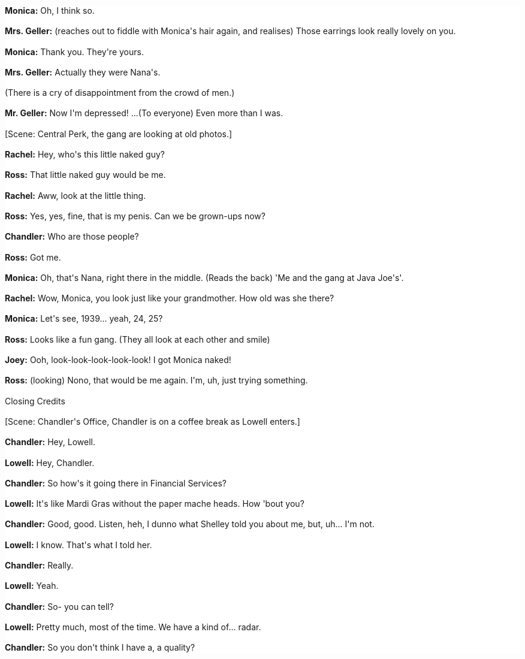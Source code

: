 **Monica:** Oh, I think so.

**Mrs. Geller:** (reaches out to fiddle with Monica's hair again, and realises) Those earrings look really lovely on you.

**Monica:** Thank you. They're yours.

**Mrs. Geller:** Actually they were Nana's.

(There is a cry of disappointment from the crowd of men.)

**Mr. Geller:** Now I'm depressed! ...(To everyone) Even more than I was.

[Scene: Central Perk, the gang are looking at old photos.]

**Rachel:** Hey, who's this little naked guy?

**Ross:** That little naked guy would be me.

**Rachel:** Aww, look at the little thing.

**Ross:** Yes, yes, fine, that is my penis. Can we be grown-ups now?

**Chandler:** Who are those people?

**Ross:** Got me.

**Monica:** Oh, that's Nana, right there in the middle. (Reads the back) 'Me and the gang at Java Joe's'.

**Rachel:** Wow, Monica, you look just like your grandmother. How old was she there?

**Monica:** Let's see, 1939... yeah, 24, 25?

**Ross:** Looks like a fun gang. (They all look at each other and smile)

**Joey:** Ooh, look-look-look-look-look! I got Monica naked!

**Ross:** (looking) Nono, that would be me again. I'm, uh, just trying something.

Closing Credits

[Scene: Chandler's Office, Chandler is on a coffee break as Lowell enters.]

**Chandler:** Hey, Lowell.

**Lowell:** Hey, Chandler.

**Chandler:** So how's it going there in Financial Services?

**Lowell:** It's like Mardi Gras without the paper mache heads. How 'bout you?

**Chandler:** Good, good. Listen, heh, I dunno what Shelley told you about me, but, uh... I'm not.

**Lowell:** I know. That's what I told her.

**Chandler:** Really.

**Lowell:** Yeah.

**Chandler:** So- you can tell?

**Lowell:** Pretty much, most of the time. We have a kind of... radar.

**Chandler:** So you don't think I have a, a quality?
